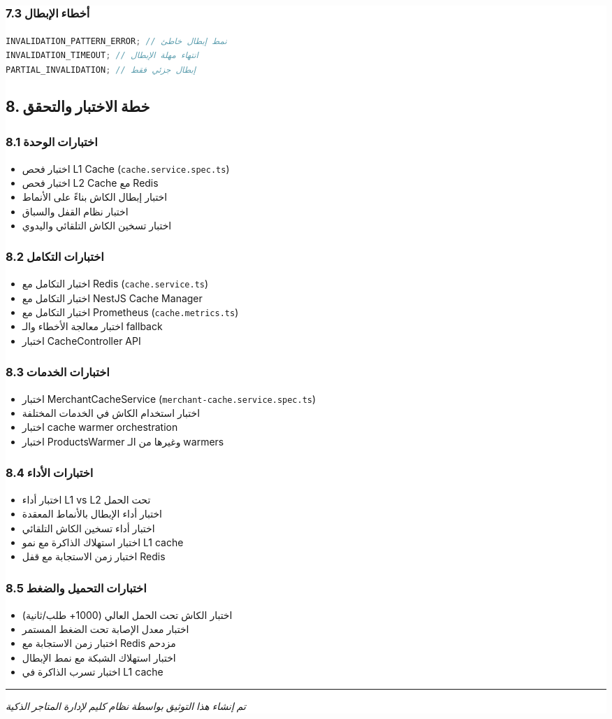 ### 7.3 أخطاء الإبطال

```javascript
INVALIDATION_PATTERN_ERROR; // نمط إبطال خاطئ
INVALIDATION_TIMEOUT; // انتهاء مهلة الإبطال
PARTIAL_INVALIDATION; // إبطال جزئي فقط
```

## 8. خطة الاختبار والتحقق

### 8.1 اختبارات الوحدة

- اختبار فحص L1 Cache (`cache.service.spec.ts`)
- اختبار فحص L2 Cache مع Redis
- اختبار إبطال الكاش بناءً على الأنماط
- اختبار نظام القفل والسباق
- اختبار تسخين الكاش التلقائي واليدوي

### 8.2 اختبارات التكامل

- اختبار التكامل مع Redis (`cache.service.ts`)
- اختبار التكامل مع NestJS Cache Manager
- اختبار التكامل مع Prometheus (`cache.metrics.ts`)
- اختبار معالجة الأخطاء والـ fallback
- اختبار CacheController API

### 8.3 اختبارات الخدمات

- اختبار MerchantCacheService (`merchant-cache.service.spec.ts`)
- اختبار استخدام الكاش في الخدمات المختلفة
- اختبار cache warmer orchestration
- اختبار ProductsWarmer وغيرها من الـ warmers

### 8.4 اختبارات الأداء

- اختبار أداء L1 vs L2 تحت الحمل
- اختبار أداء الإبطال بالأنماط المعقدة
- اختبار أداء تسخين الكاش التلقائي
- اختبار استهلاك الذاكرة مع نمو L1 cache
- اختبار زمن الاستجابة مع قفل Redis

### 8.5 اختبارات التحميل والضغط

- اختبار الكاش تحت الحمل العالي (1000+ طلب/ثانية)
- اختبار معدل الإصابة تحت الضغط المستمر
- اختبار زمن الاستجابة مع Redis مزدحم
- اختبار استهلاك الشبكة مع نمط الإبطال
- اختبار تسرب الذاكرة في L1 cache

---

_تم إنشاء هذا التوثيق بواسطة نظام كليم لإدارة المتاجر الذكية_
